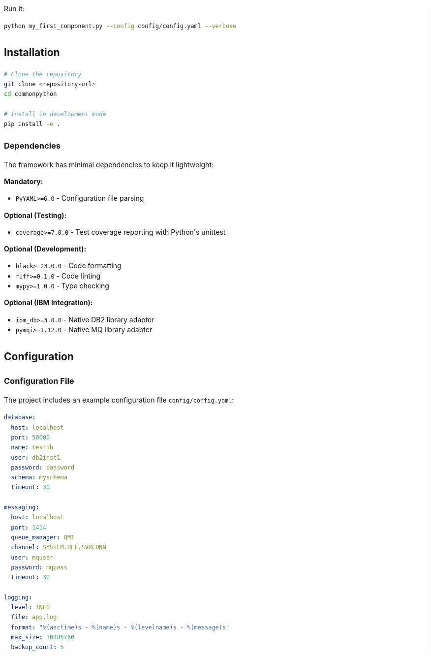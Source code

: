 Run it:

```bash
python my_first_component.py --config config/config.yaml --verbose
```

## Installation

```bash
# Clone the repository
git clone <repository-url>
cd commonpython

# Install in development mode
pip install -e .
```

### Dependencies

The framework has minimal dependencies to keep it lightweight:

**Mandatory:**
- `PyYAML>=6.0` - Configuration file parsing

**Optional (Testing):**
- `coverage>=7.0.0` - Test coverage reporting with Python's unittest

**Optional (Development):**
- `black>=23.0.0` - Code formatting
- `ruff>=0.1.0` - Code linting
- `mypy>=1.0.0` - Type checking

**Optional (IBM Integration):**
- `ibm_db>=3.0.0` - Native DB2 library adapter
- `pymqi>=1.12.0` - Native MQ library adapter

## Configuration

### Configuration File

The project includes an example configuration file `config/config.yaml`:

```yaml
database:
  host: localhost
  port: 50000
  name: testdb
  user: db2inst1
  password: password
  schema: myschema
  timeout: 30

messaging:
  host: localhost
  port: 1414
  queue_manager: QM1
  channel: SYSTEM.DEF.SVRCONN
  user: mquser
  password: mqpass
  timeout: 30

logging:
  level: INFO
  file: app.log
  format: "%(asctime)s - %(name)s - %(levelname)s - %(message)s"
  max_size: 10485760
  backup_count: 5
```